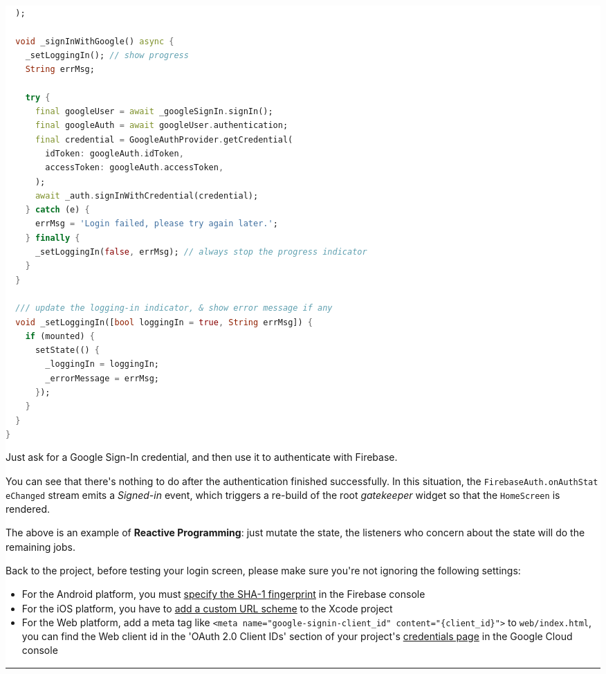 ```dart
  );

  void _signInWithGoogle() async {
    _setLoggingIn(); // show progress
    String errMsg;

    try {
      final googleUser = await _googleSignIn.signIn();
      final googleAuth = await googleUser.authentication;
      final credential = GoogleAuthProvider.getCredential(
        idToken: googleAuth.idToken,
        accessToken: googleAuth.accessToken,
      );
      await _auth.signInWithCredential(credential);
    } catch (e) {
      errMsg = 'Login failed, please try again later.';
    } finally {
      _setLoggingIn(false, errMsg); // always stop the progress indicator
    }
  }

  /// update the logging-in indicator, & show error message if any
  void _setLoggingIn([bool loggingIn = true, String errMsg]) {
    if (mounted) {
      setState(() {
        _loggingIn = loggingIn;
        _errorMessage = errMsg;
      });
    }
  }
}
```

Just ask for a Google Sign-In credential, and then use it to authenticate with Firebase.

You can see that there's nothing to do after the authentication finished successfully. In this situation, the `FirebaseAuth.onAuthStateChanged` stream emits a *Signed-in* event, which triggers a re-build of the root *gatekeeper* widget so that the `HomeScreen` is rendered.

The above is an example of **Reactive Programming**: just mutate the state, the listeners who concern about the state will do the remaining jobs.

Back to the project, before testing your login screen, please make sure you're not ignoring the following settings:

- For the Android platform, you must [specify the SHA-1 fingerprint][google sign-in android setup] in the Firebase console
- For the iOS platform, you have to [add a custom URL scheme][google sign-in iOS setup] to the Xcode project
- For the Web platform, add a meta tag like `<meta name="google-signin-client_id" content="{client_id}">` to `web/index.html`, you can find the Web client id in the 'OAuth 2.0 Client IDs' section of your project's [credentials page] in the Google Cloud console

---

[Google Keep]: https://www.google.com/keep
[Flutter]: https://flutter.dev
[Flutter install]: https://flutter.dev/docs/get-started/install
[Cloud Firestore]: https://firebase.google.com/docs/firestore
[FlutterFire setup]: https://firebase.google.com/docs/flutter/setup
[Firebase web setup]: https://firebase.google.com/docs/web/setup
[Firestore limits]: https://firebase.google.com/docs/firestore/quotas#limits
[app state management example]: https://flutter.dev/docs/development/data-and-backend/state-mgmt/simple
[provider]: https://pub.dev/packages/provider
[google sign-in iOS setup]: https://firebase.google.com/docs/auth/ios/google-signin#2_implement_google_sign-in
[google sign-in android setup]: https://firebase.google.com/docs/auth/android/google-signin#before_you_begin
[credentials page]: https://console.cloud.google.com/apis/credentials
[GitHub repo]: https://github.com/xinthink/flutter-keep
[offline capabilities]: https://firebase.google.com/docs/firestore/manage-data/enable-offline
[medium story]: https://medium.com/flutter-community/build-a-note-taking-app-with-flutter-firebase-part-i-53816e7a3788
[part II]: /build-a-note-taking-app-with-flutter-+-firebase-part-ii/